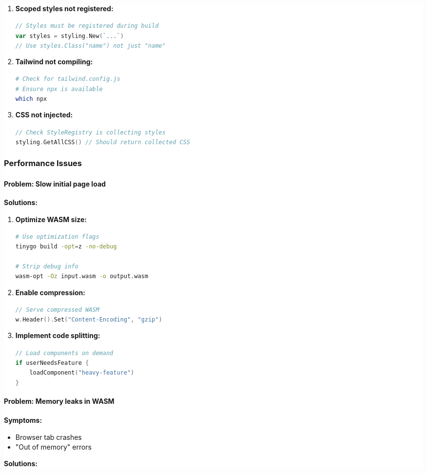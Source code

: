 1. **Scoped styles not registered:**
   ```go
   // Styles must be registered during build
   var styles = styling.New(`...`)
   // Use styles.Class("name") not just "name"
   ```

2. **Tailwind not compiling:**
   ```bash
   # Check for tailwind.config.js
   # Ensure npx is available
   which npx
   ```

3. **CSS not injected:**
   ```go
   // Check StyleRegistry is collecting styles
   styling.GetAllCSS() // Should return collected CSS
   ```

### Performance Issues

#### Problem: Slow initial page load

**Solutions:**

1. **Optimize WASM size:**
   ```bash
   # Use optimization flags
   tinygo build -opt=z -no-debug
   
   # Strip debug info
   wasm-opt -Oz input.wasm -o output.wasm
   ```

2. **Enable compression:**
   ```go
   // Serve compressed WASM
   w.Header().Set("Content-Encoding", "gzip")
   ```

3. **Implement code splitting:**
   ```go
   // Load components on demand
   if userNeedsFeature {
       loadComponent("heavy-feature")
   }
   ```

#### Problem: Memory leaks in WASM

**Symptoms:**
- Browser tab crashes
- "Out of memory" errors

**Solutions:**
